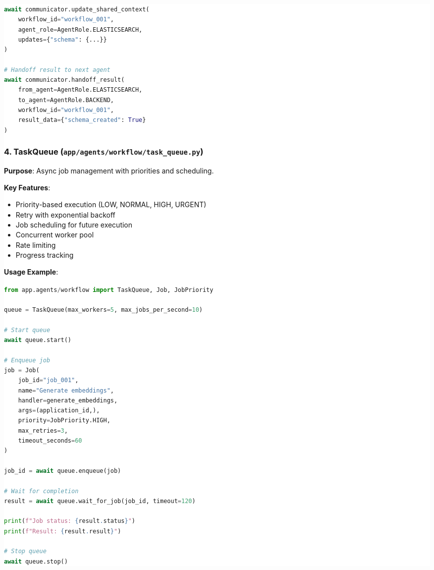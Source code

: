```python
await communicator.update_shared_context(
    workflow_id="workflow_001",
    agent_role=AgentRole.ELASTICSEARCH,
    updates={"schema": {...}}
)

# Handoff result to next agent
await communicator.handoff_result(
    from_agent=AgentRole.ELASTICSEARCH,
    to_agent=AgentRole.BACKEND,
    workflow_id="workflow_001",
    result_data={"schema_created": True}
)
```

### 4. TaskQueue (`app/agents/workflow/task_queue.py`)

**Purpose**: Async job management with priorities and scheduling.

**Key Features**:
- Priority-based execution (LOW, NORMAL, HIGH, URGENT)
- Retry with exponential backoff
- Job scheduling for future execution
- Concurrent worker pool
- Rate limiting
- Progress tracking

**Usage Example**:
```python
from app.agents/workflow import TaskQueue, Job, JobPriority

queue = TaskQueue(max_workers=5, max_jobs_per_second=10)

# Start queue
await queue.start()

# Enqueue job
job = Job(
    job_id="job_001",
    name="Generate embeddings",
    handler=generate_embeddings,
    args=(application_id,),
    priority=JobPriority.HIGH,
    max_retries=3,
    timeout_seconds=60
)

job_id = await queue.enqueue(job)

# Wait for completion
result = await queue.wait_for_job(job_id, timeout=120)

print(f"Job status: {result.status}")
print(f"Result: {result.result}")

# Stop queue
await queue.stop()
```
